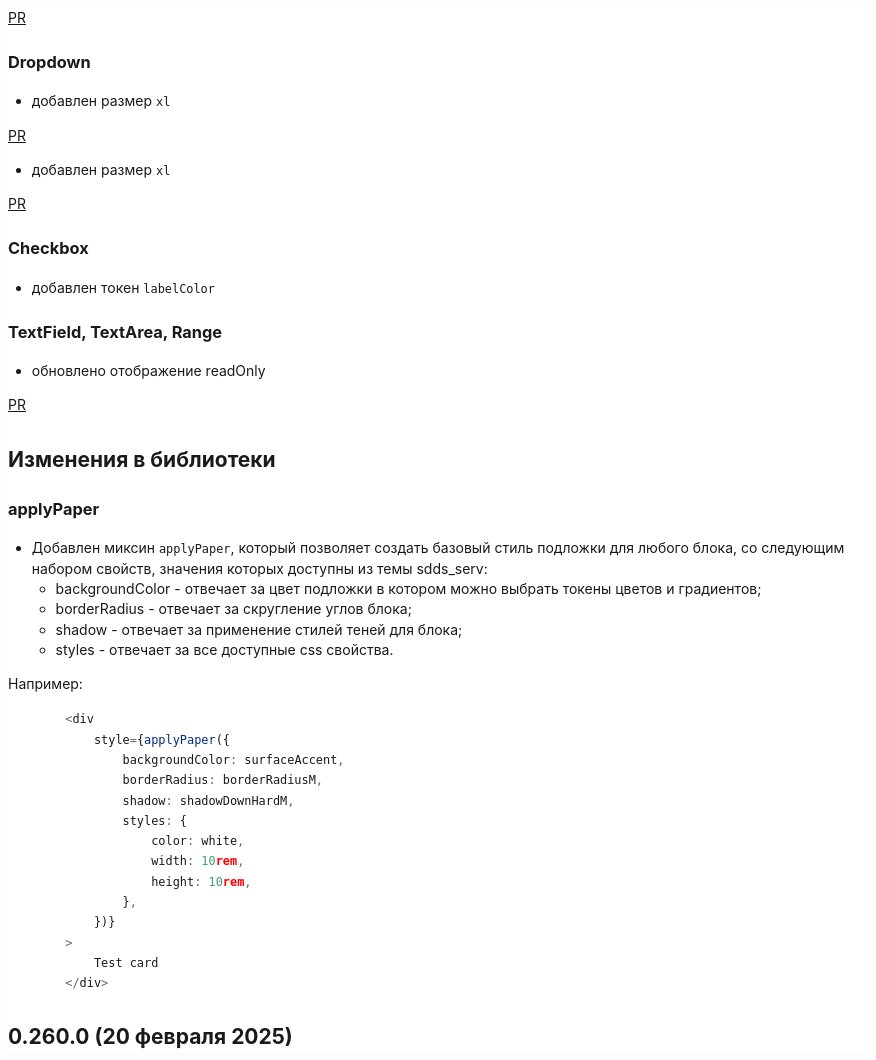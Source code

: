 [PR](https://github.com/salute-developers/plasma/pull/1817)

### Dropdown

-   добавлен размер `xl`

[PR](https://github.com/salute-developers/plasma/pull/1803)

-   добавлен размер `xl`

[PR](https://github.com/salute-developers/plasma/pull/1802)

### Checkbox

-   добавлен токен `labelColor`

### TextField, TextArea, Range

-   обновлено отображение readOnly

[PR](https://github.com/salute-developers/plasma/pull/1770)

## Изменения в библиотеки

### applyPaper

-   Добавлен миксин `applyPaper`, который позволяет создать базовый стиль подложки для любого блока, со следующим набором свойств, значения которых доступны из темы sdds_serv:
    -   backgroundColor - отвечает за цвет подложки в котором можно выбрать токены цветов и градиентов;
    -   borderRadius - отвечает за скругление углов блока;
    -   shadow - отвечает за применение стилей теней для блока;
    -   styles - отвечает за все доступные css свойства.

Например:

```ts
        <div
            style={applyPaper({
                backgroundColor: surfaceAccent,
                borderRadius: borderRadiusM,
                shadow: shadowDownHardM,
                styles: {
                    color: white,
                    width: 10rem,
                    height: 10rem,
                },
            })}
        >
            Test card
        </div>
```

## 0.260.0 (20 февраля 2025)
